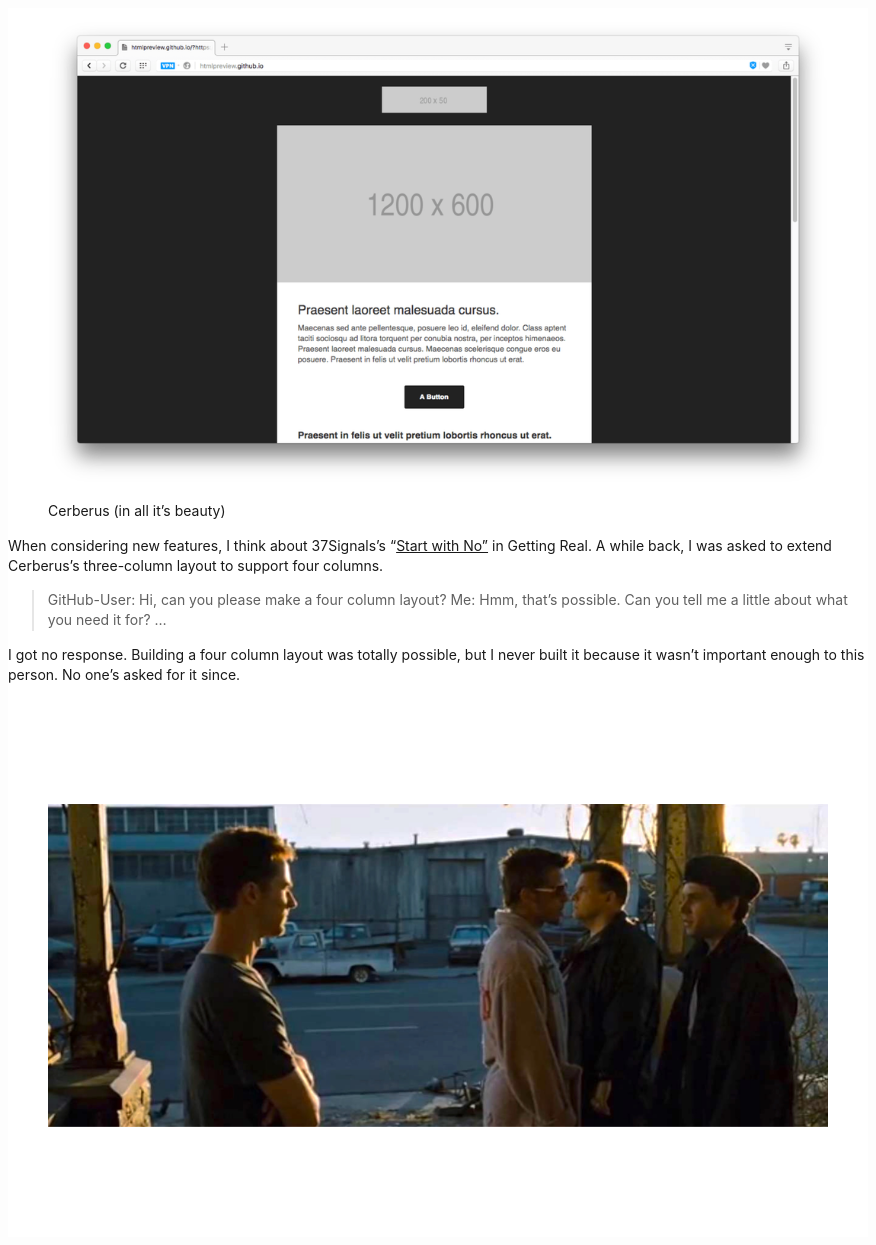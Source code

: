 <figure>
	<img src="/images/blog/open-source/cerberus-preview.png" alt="Screenshot of Cerberus's design." height="488" width="890">
	<figcaption>Cerberus (in all it’s beauty)</figcaption>
</figure>

When considering new features, I think about 37Signals’s “[Start with No”](https://gettingreal.37signals.com/ch05_Start_With_No.php) in Getting Real. A while back, I was asked to extend Cerberus’s three-column layout to support four columns.

> GitHub-User: Hi, can you please make a four column layout?
> Me: Hmm, that’s possible. Can you tell me a little about what you need it for?
> …

I got no response. Building a four column layout was totally possible, but I never built it because it wasn’t important enough to this person. No one’s asked for it since.

<figure class="outset">
	<img src="/images/blog/open-source/fight-club.jpg" alt="Waiting on the porch in the movie Fight Club." height="532" width="1280">
</figure>
